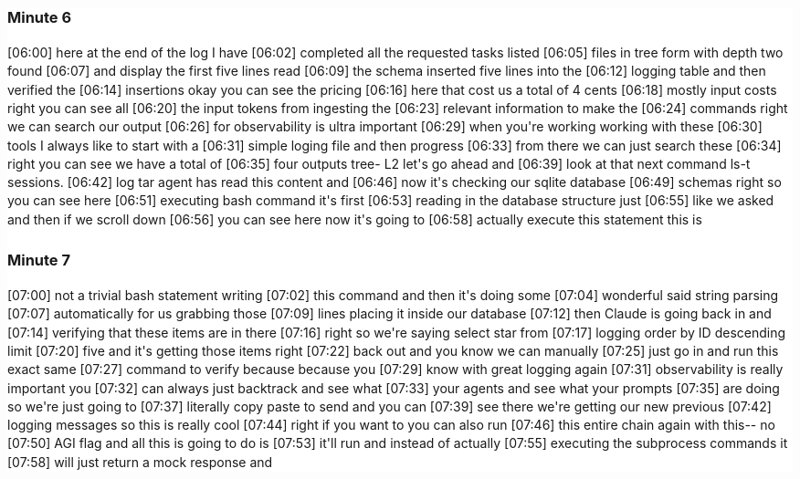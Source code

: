 ### Minute 6

[06:00] here at the end of the log I have
[06:02] completed all the requested tasks listed
[06:05] files in tree form with depth two found
[06:07] and display the first five lines read
[06:09] the schema inserted five lines into the
[06:12] logging table and then verified the
[06:14] insertions okay you can see the pricing
[06:16] here that cost us a total of 4 cents
[06:18] mostly input costs right you can see all
[06:20] the input tokens from ingesting the
[06:23] relevant information to make the
[06:24] commands right we can search our output
[06:26] for observability is ultra important
[06:29] when you're working working with these
[06:30] tools I always like to start with a
[06:31] simple loging file and then progress
[06:33] from there we can just search these
[06:34] right you can see we have a total of
[06:35] four outputs tree- L2 let's go ahead and
[06:39] look at that next command ls-t sessions.
[06:42] log tar agent has read this content and
[06:46] now it's checking our sqlite database
[06:49] schemas right so you can see here
[06:51] executing bash command it's first
[06:53] reading in the database structure just
[06:55] like we asked and then if we scroll down
[06:56] you can see here now it's going to
[06:58] actually execute this statement this is

### Minute 7

[07:00] not a trivial bash statement writing
[07:02] this command and then it's doing some
[07:04] wonderful said string parsing
[07:07] automatically for us grabbing those
[07:09] lines placing it inside our database
[07:12] then Claude is going back in and
[07:14] verifying that these items are in there
[07:16] right so we're saying select star from
[07:17] logging order by ID descending limit
[07:20] five and it's getting those items right
[07:22] back out and you know we can manually
[07:25] just go in and run this exact same
[07:27] command to verify because because you
[07:29] know with great logging again
[07:31] observability is really important you
[07:32] can always just backtrack and see what
[07:33] your agents and see what your prompts
[07:35] are doing so we're just going to
[07:37] literally copy paste to send and you can
[07:39] see there we're getting our new previous
[07:42] logging messages so this is really cool
[07:44] right if you want to you can also run
[07:46] this entire chain again with this-- no
[07:50] AGI flag and all this is going to do is
[07:53] it'll run and instead of actually
[07:55] executing the subprocess commands it
[07:58] will just return a mock response and
